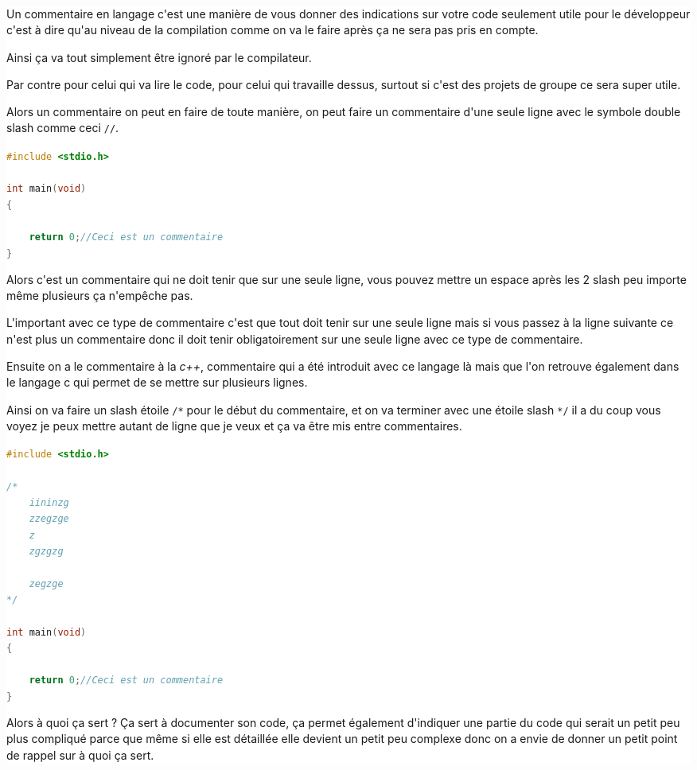 Un commentaire en langage c'est une manière de vous donner des indications sur votre code seulement utile pour le développeur c'est à dire qu'au niveau de la compilation comme on va le faire après ça ne sera pas pris en compte.

Ainsi ça va tout simplement être ignoré par le compilateur.

Par contre pour celui qui va lire le code, pour celui qui travaille dessus, surtout si c'est des projets de groupe ce sera super utile.

Alors un commentaire on peut en faire de toute manière, on peut faire un commentaire d'une seule ligne avec le symbole double slash comme ceci `//`.

```c
#include <stdio.h>

int main(void)
{

	return 0;//Ceci est un commentaire
}
```

Alors c'est un commentaire qui ne doit tenir que sur une seule ligne, vous pouvez mettre un espace après les 2 slash peu importe même plusieurs ça n'empêche pas.

L'important avec ce type de commentaire c'est que tout doit tenir sur une seule ligne mais si vous passez à la ligne suivante ce n'est plus un commentaire donc il doit tenir obligatoirement sur une seule ligne avec ce type de commentaire.

Ensuite on a le commentaire à la *c++*, commentaire qui a été introduit avec ce langage là mais que l'on retrouve également dans le langage c qui permet de se mettre sur plusieurs lignes.

Ainsi on va faire un slash étoile `/*` pour le début du commentaire, et on va terminer avec une étoile slash `*/` il a du coup vous voyez je peux mettre autant de ligne que je veux et ça va être mis entre commentaires.


```c
#include <stdio.h>

/*
	iininzg
	zzegzge
	z
	zgzgzg

	zegzge
*/

int main(void)
{

	return 0;//Ceci est un commentaire
}
```

Alors à quoi ça sert ? Ça sert à documenter son code, ça permet également d'indiquer une partie du code qui serait un petit peu plus compliqué parce que même si elle est détaillée elle devient un petit peu complexe donc on a envie de donner un petit point de rappel sur à quoi ça sert.

